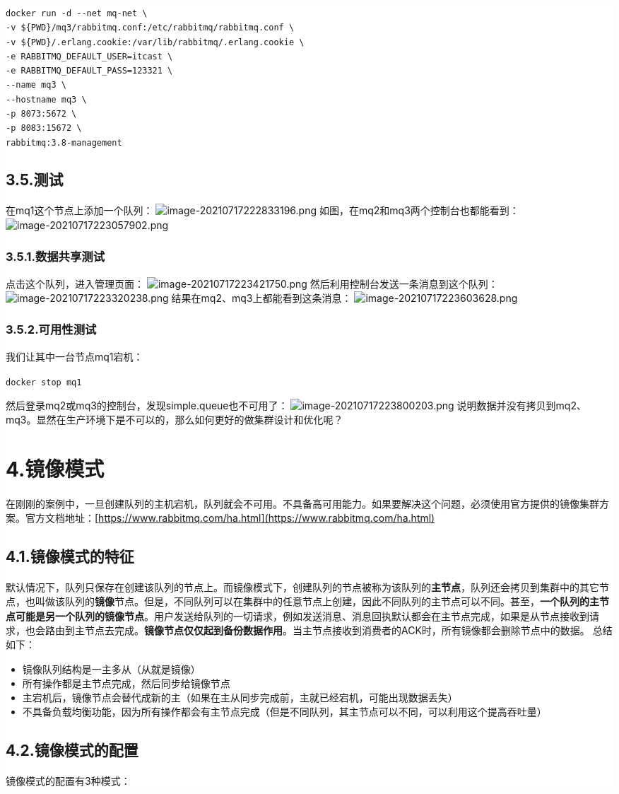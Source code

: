 ```shell
docker run -d --net mq-net \
-v ${PWD}/mq3/rabbitmq.conf:/etc/rabbitmq/rabbitmq.conf \
-v ${PWD}/.erlang.cookie:/var/lib/rabbitmq/.erlang.cookie \
-e RABBITMQ_DEFAULT_USER=itcast \
-e RABBITMQ_DEFAULT_PASS=123321 \
--name mq3 \
--hostname mq3 \
-p 8073:5672 \
-p 8083:15672 \
rabbitmq:3.8-management
```
## 3.5.测试
在mq1这个节点上添加一个队列：
![image-20210717222833196.png](https://cdn.nlark.com/yuque/0/2023/png/1169676/1678842687119-12ab70a2-59d8-4b9c-a800-cebf3851794c.png?x-oss-process=image%2Fwatermark%2Ctype_d3F5LW1pY3JvaGVp%2Csize_34%2Ctext_5rK554K45bCP5rOi%2Ccolor_FFFFFF%2Cshadow_50%2Ct_80%2Cg_se%2Cx_10%2Cy_10#averageHue=%23f9f8f8&clientId=u18d2dc85-a4cf-4&from=paste&height=421&id=u45614b36&originHeight=631&originWidth=1201&originalType=binary&ratio=1.5&rotation=0&showTitle=false&size=66419&status=done&style=none&taskId=u286b6d5f-9700-4c6f-ae5c-2a2dddfe75d&title=&width=800.6666666666666)
如图，在mq2和mq3两个控制台也都能看到：
![image-20210717223057902.png](https://cdn.nlark.com/yuque/0/2023/png/1169676/1678842696281-e72c02d6-a7f0-4814-856f-2dcd9ddc56ba.png?x-oss-process=image%2Fwatermark%2Ctype_d3F5LW1pY3JvaGVp%2Csize_28%2Ctext_5rK554K45bCP5rOi%2Ccolor_FFFFFF%2Cshadow_50%2Ct_80%2Cg_se%2Cx_10%2Cy_10#averageHue=%23f7f6f6&clientId=u18d2dc85-a4cf-4&from=paste&height=225&id=ubcb02792&originHeight=337&originWidth=967&originalType=binary&ratio=1.5&rotation=0&showTitle=false&size=26501&status=done&style=none&taskId=uc064c5bb-56b4-4ccb-b958-8dbfa81bdde&title=&width=644.6666666666666)
### 3.5.1.数据共享测试
点击这个队列，进入管理页面：
![image-20210717223421750.png](https://cdn.nlark.com/yuque/0/2023/png/1169676/1678842736760-c9d16f0d-4f78-49ec-a6f4-50c127996cf2.png?x-oss-process=image%2Fwatermark%2Ctype_d3F5LW1pY3JvaGVp%2Csize_25%2Ctext_5rK554K45bCP5rOi%2Ccolor_FFFFFF%2Cshadow_50%2Ct_80%2Cg_se%2Cx_10%2Cy_10#averageHue=%23f7f7f6&clientId=u18d2dc85-a4cf-4&from=paste&height=227&id=u8dd155bf&originHeight=341&originWidth=875&originalType=binary&ratio=1.5&rotation=0&showTitle=false&size=25097&status=done&style=none&taskId=u3b4bec85-62fd-4b01-96e1-7864d68116d&title=&width=583.3333333333334)
然后利用控制台发送一条消息到这个队列：
![image-20210717223320238.png](https://cdn.nlark.com/yuque/0/2023/png/1169676/1678842750011-768546d6-fe19-4b20-95c4-858b5d75b227.png?x-oss-process=image%2Fwatermark%2Ctype_d3F5LW1pY3JvaGVp%2Csize_27%2Ctext_5rK554K45bCP5rOi%2Ccolor_FFFFFF%2Cshadow_50%2Ct_80%2Cg_se%2Cx_10%2Cy_10#averageHue=%23faf9f9&clientId=u18d2dc85-a4cf-4&from=paste&height=361&id=u0a15baaa&originHeight=542&originWidth=956&originalType=binary&ratio=1.5&rotation=0&showTitle=false&size=34612&status=done&style=none&taskId=u7b3f7e31-80d8-419e-ad74-c02279aa81a&title=&width=637.3333333333334)
结果在mq2、mq3上都能看到这条消息：
![image-20210717223603628.png](https://cdn.nlark.com/yuque/0/2023/png/1169676/1678842759140-e61ac28f-6b92-428c-a6e2-b231d62320b4.png?x-oss-process=image%2Fwatermark%2Ctype_d3F5LW1pY3JvaGVp%2Csize_36%2Ctext_5rK554K45bCP5rOi%2Ccolor_FFFFFF%2Cshadow_50%2Ct_80%2Cg_se%2Cx_10%2Cy_10#averageHue=%23f7f6f5&clientId=u18d2dc85-a4cf-4&from=paste&height=286&id=uf62e6d02&originHeight=429&originWidth=1259&originalType=binary&ratio=1.5&rotation=0&showTitle=false&size=47358&status=done&style=none&taskId=u1f14b08e-b4e2-4154-8648-d53df0afc41&title=&width=839.3333333333334)
### 3.5.2.可用性测试
我们让其中一台节点mq1宕机：
```shell
docker stop mq1
```
然后登录mq2或mq3的控制台，发现simple.queue也不可用了：
![image-20210717223800203.png](https://cdn.nlark.com/yuque/0/2023/png/1169676/1678842790064-001f17d3-b98a-4f4f-add2-7ea53c0518d9.png?x-oss-process=image%2Fwatermark%2Ctype_d3F5LW1pY3JvaGVp%2Csize_36%2Ctext_5rK554K45bCP5rOi%2Ccolor_FFFFFF%2Cshadow_50%2Ct_80%2Cg_se%2Cx_10%2Cy_10#averageHue=%23f7f6f5&clientId=u18d2dc85-a4cf-4&from=paste&height=297&id=u711740a9&originHeight=445&originWidth=1269&originalType=binary&ratio=1.5&rotation=0&showTitle=false&size=48234&status=done&style=none&taskId=ua152ddfc-02ec-45ea-b773-bb9b4d6c9d4&title=&width=846)
说明数据并没有拷贝到mq2、mq3。显然在生产环境下是不可以的，那么如何更好的做集群设计和优化呢？
# 4.镜像模式
在刚刚的案例中，一旦创建队列的主机宕机，队列就会不可用。不具备高可用能力。如果要解决这个问题，必须使用官方提供的镜像集群方案。官方文档地址：[https://www.rabbitmq.com/ha.html](https://www.rabbitmq.com/ha.html)
## 4.1.镜像模式的特征
默认情况下，队列只保存在创建该队列的节点上。而镜像模式下，创建队列的节点被称为该队列的**主节点**，队列还会拷贝到集群中的其它节点，也叫做该队列的**镜像**节点。但是，不同队列可以在集群中的任意节点上创建，因此不同队列的主节点可以不同。甚至，**一个队列的主节点可能是另一个队列的镜像节点**。用户发送给队列的一切请求，例如发送消息、消息回执默认都会在主节点完成，如果是从节点接收到请求，也会路由到主节点去完成。**镜像节点仅仅起到备份数据作用**。当主节点接收到消费者的ACK时，所有镜像都会删除节点中的数据。
总结如下：

- 镜像队列结构是一主多从（从就是镜像）
- 所有操作都是主节点完成，然后同步给镜像节点
- 主宕机后，镜像节点会替代成新的主（如果在主从同步完成前，主就已经宕机，可能出现数据丢失）
- 不具备负载均衡功能，因为所有操作都会有主节点完成（但是不同队列，其主节点可以不同，可以利用这个提高吞吐量）
## 4.2.镜像模式的配置
镜像模式的配置有3种模式：
